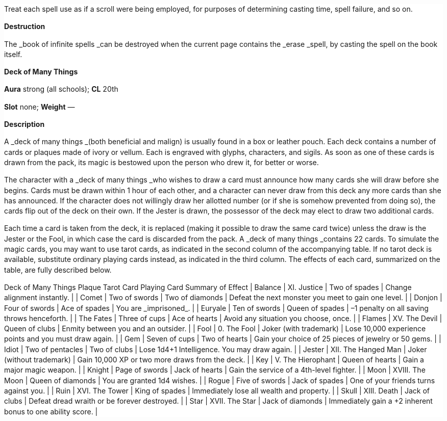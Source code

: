 Treat each spell use as if a scroll were being employed, for purposes of determining casting time, spell failure, and so on.

**Destruction**

The _book of infinite spells _can be destroyed when the current page contains the _erase _spell, by casting the spell on the book itself.

**Deck of Many Things**

**Aura** strong (all schools); **CL** 20th

**Slot** none; **Weight** —

**Description**

A _deck of many things _(both beneficial and malign) is usually found in a box or leather pouch. Each deck contains a number of cards or plaques made of ivory or vellum. Each is engraved with glyphs, characters, and sigils. As soon as one of these cards is drawn from the pack, its magic is bestowed upon the person who drew it, for better or worse.

The character with a _deck of many things _who wishes to draw a card must announce how many cards she will draw before she begins. Cards must be drawn within 1 hour of each other, and a character can never draw from this deck any more cards than she has announced. If the character does not willingly draw her allotted number (or if she is somehow prevented from doing so), the cards flip out of the deck on their own. If the Jester is drawn, the possessor of the deck may elect to draw two additional cards.

Each time a card is taken from the deck, it is replaced (making it possible to draw the same card twice) unless the draw is the Jester or the Fool, in which case the card is discarded from the pack. A _deck of many things _contains 22 cards. To simulate the magic cards, you may want to use tarot cards, as indicated in the second column of the accompanying table. If no tarot deck is available, substitute ordinary playing cards instead, as indicated in the third column. The effects of each card, summarized on the table, are fully described below.

<caption>Deck of Many Things</caption><thead><tr>
<th>Plaque</th>
<th>Tarot Card</th>
<th>Playing Card</th>
<th>Summary of Effect</th>
</tr></thead>| Balance | XI. Justice | Two of spades | Change alignment instantly. |
| Comet | Two of swords | Two of diamonds | Defeat the next monster you meet to gain one level. |
| Donjon | Four of swords | Ace of spades | You are _imprisoned_. |
| Euryale | Ten of swords | Queen of spades | –1 penalty on all saving throws henceforth. |
| The Fates | Three of cups | Ace of hearts | Avoid any situation you choose, once. |
| Flames | XV. The Devil | Queen of clubs | Enmity between you and an outsider. |
| Fool | 0. The Fool | Joker (with trademark) | Lose 10,000 experience points and you must draw again. |
| Gem | Seven of cups | Two of hearts | Gain your choice of 25 pieces of jewelry or 50 gems. |
| Idiot | Two of pentacles | Two of clubs | Lose 1d4+1 Intelligence. You may draw again. |
| Jester | XII. The Hanged Man | Joker (without trademark) | Gain 10,000 XP or two more draws from the deck. |
| Key | V. The Hierophant | Queen of hearts | Gain a major magic weapon. |
| Knight | Page of swords | Jack of hearts | Gain the service of a 4th-level fighter. |
| Moon | XVIII. The Moon | Queen of diamonds | You are granted 1d4 wishes. |
| Rogue | Five of swords | Jack of spades | One of your friends turns against you. |
| Ruin | XVI. The Tower | King of spades | Immediately lose all wealth and property. |
| Skull | XIII. Death | Jack of clubs | Defeat dread wraith or be forever destroyed. |
| Star | XVII. The Star | Jack of diamonds | Immediately gain a +2 inherent bonus to one ability score. |